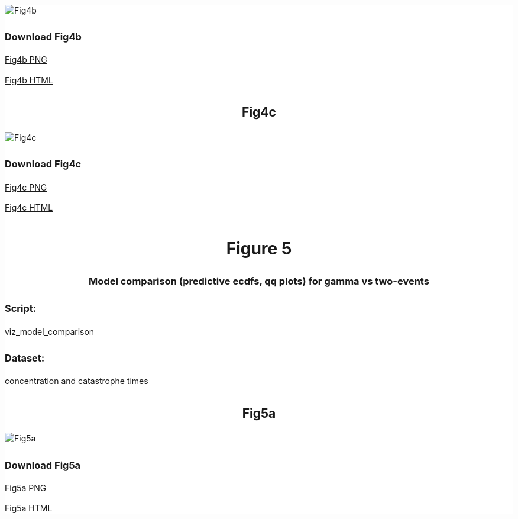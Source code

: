 <img width="650" alt=Fig4b src="https://liuvictoria.github.io/sleepingbeauty/figures/pngs/Fig4b.png">



### Download Fig4b
[Fig4b PNG](https://liuvictoria.github.io/sleepingbeauty/figures/pngs/Fig4b.png)



[Fig4b HTML](https://liuvictoria.github.io/sleepingbeauty/figures/Fig4b.html)






<center><h2>Fig4c</h2></center>



<img width="650" alt=Fig4c src="https://liuvictoria.github.io/sleepingbeauty/figures/pngs/Fig4c.png">



### Download Fig4c
[Fig4c PNG](https://liuvictoria.github.io/sleepingbeauty/figures/pngs/Fig4c.png)



[Fig4c HTML](https://liuvictoria.github.io/sleepingbeauty/figures/Fig4c.html)



<center><h1> Figure 5</h1></center>
<center><h3>Model comparison (predictive ecdfs, qq plots) for gamma vs two-events</h3></center>


### Script:
[viz_model_comparison](https://liuvictoria.github.io/sleepingbeauty/software/viz_model_comparison.py)
### Dataset:
[concentration and catastrophe times](https://liuvictoria.github.io/sleepingbeauty/datasets/gardner_mt_catastrophe_only_tubulin.csv)



<center><h2>Fig5a</h2></center>



<img width="650" alt=Fig5a src="https://liuvictoria.github.io/sleepingbeauty/figures/pngs/Fig5a.png">



### Download Fig5a
[Fig5a PNG](https://liuvictoria.github.io/sleepingbeauty/figures/pngs/Fig5a.png)



[Fig5a HTML](https://liuvictoria.github.io/sleepingbeauty/figures/Fig5a.html)




